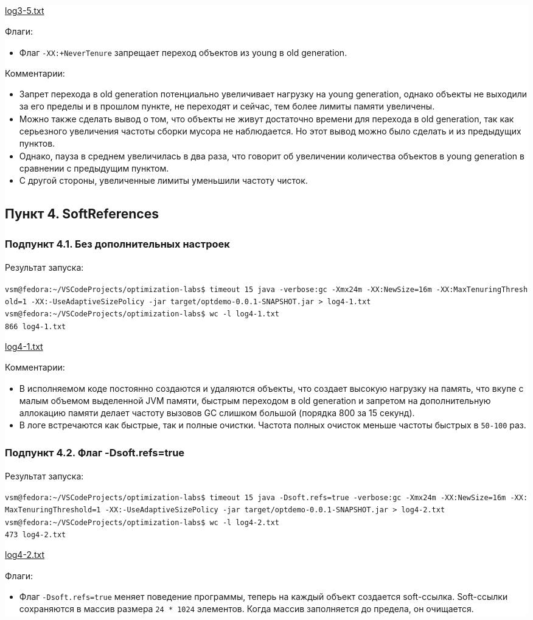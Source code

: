 [log3-5.txt](log3/log3-5.txt)

Флаги:
 - Флаг `-XX:+NeverTenure` запрещает переход объектов из young в old generation. 

Комментарии:
 - Запрет перехода в old generation потенциально увеличивает нагрузку на young generation, однако объекты не выходили за его пределы и в прошлом пункте, не переходят и сейчас, тем более лимиты памяти увеличены.
 - Можно также сделать вывод о том, что объекты не живут достаточно времени для перехода в old generation, так как серьезного увеличения частоты сборки мусора не наблюдается. Но этот вывод можно было сделать и из предыдущих пунктов.
 - Однако, пауза в среднем увеличилась в два раза, что говорит об увеличении количества объектов в young generation в сравнении с предыдущим пунктом.
 - С другой стороны, увеличенные лимиты уменьшили частоту чисток.


<h2 id="SoftReferences">Пункт 4. SoftReferences</h2>

<h3 id="NoAdditionalSettingsSoftReferences">Подпункт 4.1. Без дополнительных настроек</h3>

Результат запуска:
```
vsm@fedora:~/VSCodeProjects/optimization-labs$ timeout 15 java -verbose:gc -Xmx24m -XX:NewSize=16m -XX:MaxTenuringThreshold=1 -XX:-UseAdaptiveSizePolicy -jar target/optdemo-0.0.1-SNAPSHOT.jar > log4-1.txt
vsm@fedora:~/VSCodeProjects/optimization-labs$ wc -l log4-1.txt 
866 log4-1.txt
```

[log4-1.txt](log3/log4-1.txt)

Комментарии:
 - В исполняемом коде постоянно создаются и удаляются объекты, что создает высокую нагрузку на память, что вкупе с малым объемом выделенной JVM памяти, быстрым переходом в old generation и запретом на дополнительную аллокацию памяти делает частоту вызовов GC слишком большой (порядка 800 за 15 секунд).
 - В логе встречаются как быстрые, так и полные очистки. Частота полных очисток меньше частоты быстрых в `50-100` раз.

<h3 id="soft.refs">Подпункт 4.2. Флаг -Dsoft.refs=true</h3>

Результат запуска:
```
vsm@fedora:~/VSCodeProjects/optimization-labs$ timeout 15 java -Dsoft.refs=true -verbose:gc -Xmx24m -XX:NewSize=16m -XX:MaxTenuringThreshold=1 -XX:-UseAdaptiveSizePolicy -jar target/optdemo-0.0.1-SNAPSHOT.jar > log4-2.txt
vsm@fedora:~/VSCodeProjects/optimization-labs$ wc -l log4-2.txt 
473 log4-2.txt
```

[log4-2.txt](log3/log4-2.txt)

Флаги:
 - Флаг `-Dsoft.refs=true` меняет поведение программы, теперь на каждый объект создается soft-ссылка. Soft-ссылки сохраняются в массив размера `24 * 1024` элементов. Когда массив заполняется до предела, он очищается.
